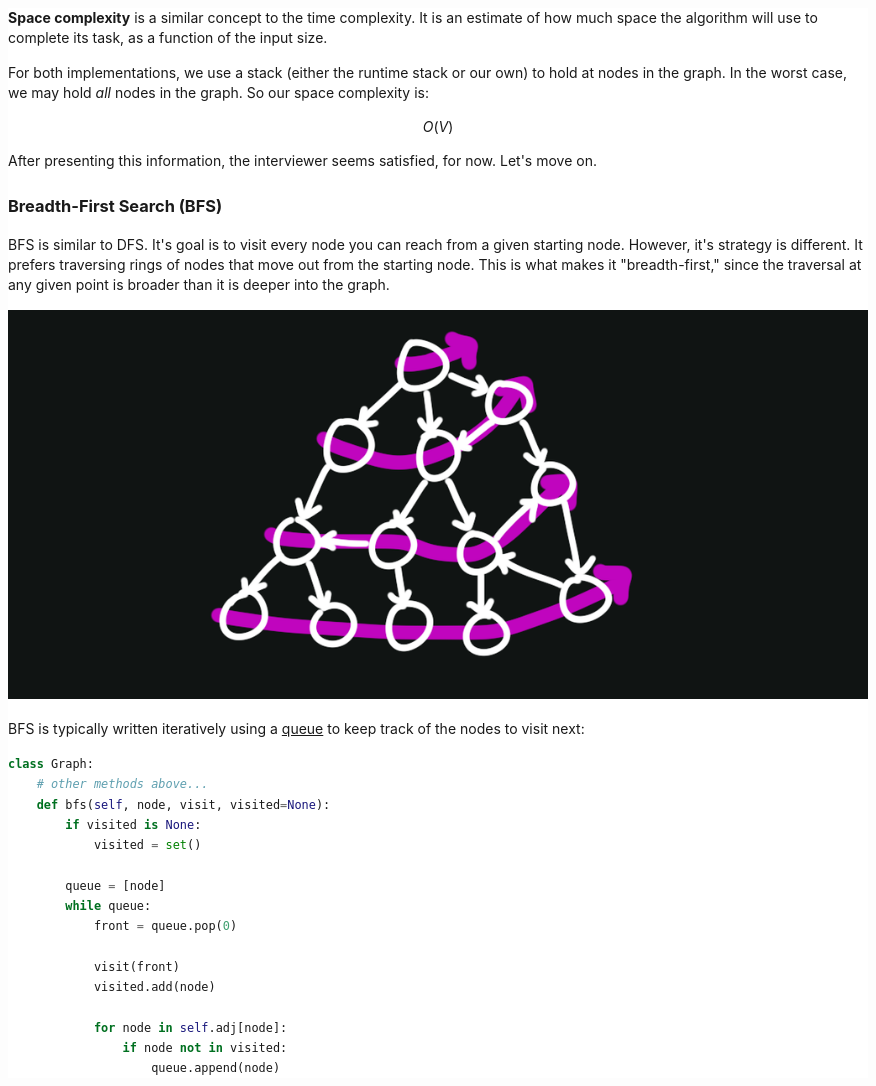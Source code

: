 **Space complexity** is a similar concept to the time complexity. It is an estimate of how much space the algorithm will use to complete its task, as a function of the input size.

For both implementations, we use a stack (either the runtime stack or our own) to hold at nodes in the graph. In the worst case, we may hold _all_ nodes in the graph. So our space complexity is:

$$ O(V) $$

After presenting this information, the interviewer seems satisfied, for now. Let's move on.

### Breadth-First Search (BFS)

BFS is similar to DFS. It's goal is to visit every node you can reach from a given starting node. However, it's strategy is different. It prefers traversing rings of nodes that move out from the starting node. This is what makes it "breadth-first," since the traversal at any given point is broader than it is deeper into the graph.

<img src="/assets/graph-algorithms/bfs.png" alt="Visual representation of a breadth-first search on a graph." />

BFS is typically written iteratively using a <a href="https://en.wikipedia.org/wiki/Queue_(abstract_data_type)" target="_blank">queue</a> to keep track of the nodes to visit next:

```python
class Graph:
    # other methods above...
    def bfs(self, node, visit, visited=None):
        if visited is None:
            visited = set()

        queue = [node]
        while queue:
            front = queue.pop(0)

            visit(front)
            visited.add(node)

            for node in self.adj[node]:
                if node not in visited:
                    queue.append(node)
```


[^1]: Yes, we use the letter $$V$$. This is because in graph theory, people say "vertices" instead of "nodes." A lot of graph time/space complexity is written using this form. $$N$$ is typically used for simpler data structures like arrays, binary trees, etc.